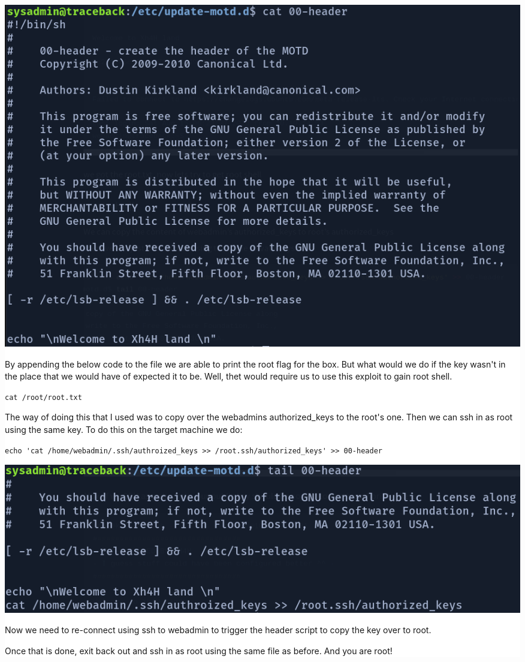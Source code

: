 ![](.gitbook/assets/vmplayer_r20myslvgd.png)

By appending the below code to the file we are able to print the root flag for the box. But what would we do if the key wasn't in the place that we would have of expected it to be. Well, thet would require us to use this exploit to gain root shell.

```text
cat /root/root.txt
```

The way of doing this that I used was to copy over the webadmins authorized\_keys to the root's one. Then we can ssh in as root using the same key. To do this on the target machine we do:

```text
echo 'cat /home/webadmin/.ssh/authroized_keys >> /root.ssh/authorized_keys' >> 00-header
```

![](.gitbook/assets/vmplayer_nyjyg3q5pg.png)

Now we need to re-connect using ssh to webadmin to trigger the header script to copy the key over to root.

Once that is done, exit back out and ssh in as root using the same file as before. And you are root!

